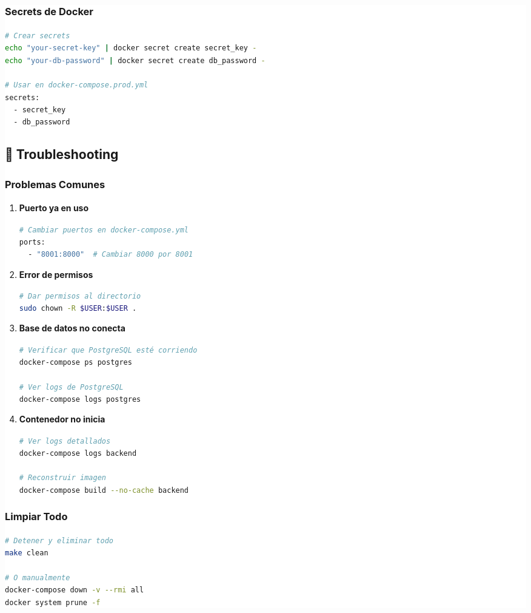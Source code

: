 ### Secrets de Docker

```bash
# Crear secrets
echo "your-secret-key" | docker secret create secret_key -
echo "your-db-password" | docker secret create db_password -

# Usar en docker-compose.prod.yml
secrets:
  - secret_key
  - db_password
```

## 🐛 Troubleshooting

### Problemas Comunes

1. **Puerto ya en uso**
   ```bash
   # Cambiar puertos en docker-compose.yml
   ports:
     - "8001:8000"  # Cambiar 8000 por 8001
   ```

2. **Error de permisos**
   ```bash
   # Dar permisos al directorio
   sudo chown -R $USER:$USER .
   ```

3. **Base de datos no conecta**
   ```bash
   # Verificar que PostgreSQL esté corriendo
   docker-compose ps postgres
   
   # Ver logs de PostgreSQL
   docker-compose logs postgres
   ```

4. **Contenedor no inicia**
   ```bash
   # Ver logs detallados
   docker-compose logs backend
   
   # Reconstruir imagen
   docker-compose build --no-cache backend
   ```

### Limpiar Todo

```bash
# Detener y eliminar todo
make clean

# O manualmente
docker-compose down -v --rmi all
docker system prune -f
```
